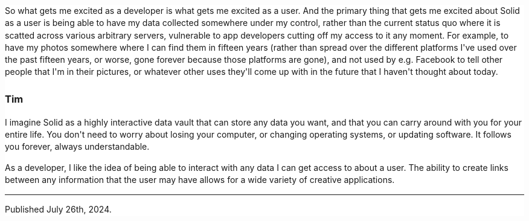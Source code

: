 So what gets me excited as a developer is what gets me excited as a user. And the primary thing that gets me excited about Solid as a user is being able to have my data collected somewhere under my control, rather than the current status quo where it is scatted across various arbitrary servers, vulnerable to app developers cutting off my access to it any moment. For example, to have my photos somewhere where I can find them in fifteen years (rather than spread over the different platforms I've used over the past fifteen years, or worse, gone forever because those platforms are gone), and not used by e.g. Facebook to tell other people that I'm in their pictures, or whatever other uses they'll come up with in the future that I haven't thought about today.

### Tim

I imagine Solid as a highly interactive data vault that can store any data you want, and that you can carry around with you for your entire life. You don't need to worry about losing your computer, or changing operating systems, or updating software. It follows you forever, always understandable.

As a developer, I like the idea of being able to interact with any data I can get access to about a user. The ability to create links between any information that the user may have allows for a wide variety of creative applications.

---

Published July 26th, 2024.
